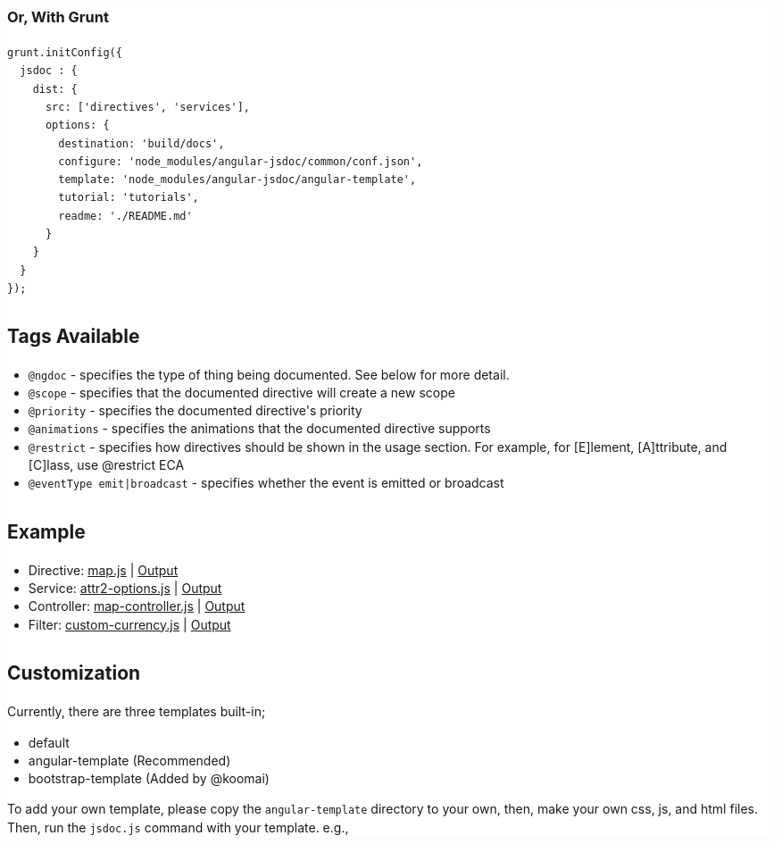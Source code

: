 ### Or, With Grunt

    grunt.initConfig({
      jsdoc : {
        dist: {
          src: ['directives', 'services'],
          options: {
            destination: 'build/docs',
            configure: 'node_modules/angular-jsdoc/common/conf.json',
            template: 'node_modules/angular-jsdoc/angular-template',
            tutorial: 'tutorials',
            readme: './README.md'
          }
        }
      }
    });


Tags Available
--------
- `@ngdoc` - specifies the type of thing being documented. See below for more detail.
- `@scope` - specifies that the documented directive will create a new scope
- `@priority` - specifies the documented directive's priority
- `@animations` - specifies the animations that the documented directive supports
- `@restrict` - specifies how directives should be shown in the usage section. For example, for [E]lement, [A]ttribute, and [C]lass, use @restrict ECA
- `@eventType emit|broadcast` - specifies whether the event is emitted or broadcast

Example
--------

   - Directive: [map.js](sample-codes/ngmap/map.js) | 
     [Output](https://rawgit.com/allenhwkim/angular-jsdoc/master/angular-template/docs/ngmap.map.html)
   - Service: [attr2-options.js](sample-codes/ngmap/attr2-options.js) | 
     [Output](https://rawgit.com/allenhwkim/angular-jsdoc/master/angular-template/docs/ngmap.Attr2Options.html)
   - Controller: [map-controller.js](sample-codes/ngmap/map-controller.js) | 
     [Output](https://rawgit.com/allenhwkim/angular-jsdoc/master/angular-template/docs/ngmap.MapController.html)
   - Filter: [custom-currency.js](sample-codes/app/custom-currency.js) | 
     [Output](https://rawgit.com/allenhwkim/angular-jsdoc/master/angular-template/docs/app.customCurrency.html)

Customization
-------------

Currently, there are three templates built-in;

  - default
  - angular-template (Recommended)
  - bootstrap-template (Added by @koomai)

To add your own template, please copy the `angular-template` directory to your own, then, make your own css, js, and html files.   
Then, run the `jsdoc.js` command with your template. e.g.,

